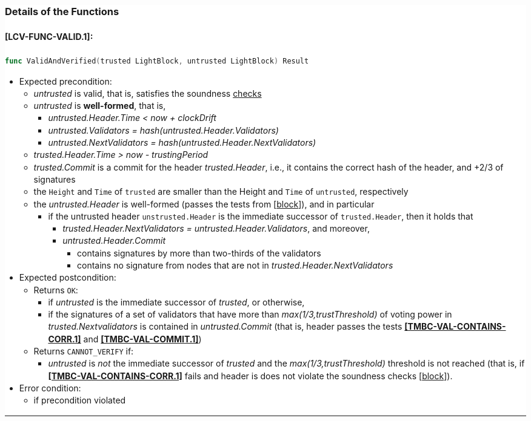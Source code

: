 

### Details of the Functions



#### **[LCV-FUNC-VALID.1]**:
```go
func ValidAndVerified(trusted LightBlock, untrusted LightBlock) Result
```
- Expected precondition:
   - *untrusted* is valid, that is, satisfies the soundness [checks][block]
   - *untrusted* is **well-formed**, that is,
        - *untrusted.Header.Time < now + clockDrift*
        - *untrusted.Validators = hash(untrusted.Header.Validators)*
        - *untrusted.NextValidators = hash(untrusted.Header.NextValidators)*
   - *trusted.Header.Time > now - trustingPeriod*
   - *trusted.Commit* is a commit for the header 
     *trusted.Header*, i.e., it contains
     the correct hash of the header, and +2/3 of signatures
   - the `Height` and `Time` of `trusted` are smaller than the Height and 
  `Time` of `untrusted`, respectively
   - the *untrusted.Header* is well-formed (passes the tests from
     [[block]]), and in particular
      - if the untrusted header `unstrusted.Header` is the immediate 
	  successor  of  `trusted.Header`, then it holds that
	      - *trusted.Header.NextValidators = 
		  untrusted.Header.Validators*, and
		  moreover, 
		  - *untrusted.Header.Commit* 
		     - contains signatures by more than two-thirds of the validators 
		     - contains no signature from nodes that are not in *trusted.Header.NextValidators*
- Expected postcondition: 
    - Returns `OK`:
        - if *untrusted* is the immediate successor of *trusted*, or otherwise,
        - if the signatures of a set of validators that have more than
             *max(1/3,trustThreshold)* of voting power in
             *trusted.Nextvalidators* is contained in
             *untrusted.Commit* (that is, header passes the tests
             [**[TMBC-VAL-CONTAINS-CORR.1]**][TMBC-VAL-CONTAINS-CORR-link]
             and [**[TMBC-VAL-COMMIT.1]**][TMBC-VAL-COMMIT-link])
    - Returns `CANNOT_VERIFY` if:
         - *untrusted* is *not* the immediate successor of
           *trusted*
		   and the  *max(1/3,trustThreshold)* threshold is not reached
           (that is, if
	     [**[TMBC-VAL-CONTAINS-CORR.1]**][TMBC-VAL-CONTAINS-CORR-link] 
	     fails and header is does not violate the soundness
         checks [[block]]).
- Error condition: 
   - if precondition violated 
----


[RPC]: https://docs.tendermint.com/master/rpc/
[block]: https://github.com/tendermint/spec/blob/d46cd7f573a2c6a2399fcab2cde981330aa63f37/spec/core/data_structures.md
[TMBC-HEADER-link]: #tmbc-header1
[TMBC-SEQ-link]: #tmbc-seq1
[TMBC-CorrFull-link]: #tmbc-corr-full1
[TMBC-Auth-Byz-link]: #tmbc-auth-byz1
[TMBC-TIME_PARAMS-link]: tmbc-time-params1
[TMBC-FM-2THIRDS-link]: #tmbc-fm-2thirds1
[TMBC-VAL-CONTAINS-CORR-link]: tmbc-val-contains-corr1
[TMBC-VAL-COMMIT-link]: #tmbc-val-commit1
[TMBC-SOUND-DISTR-POSS-COMMIT-link]: #tmbc-sound-distr-poss-commit1
[lightclient]: https://github.com/interchainio/tendermint-rs/blob/e2cb9aca0b95430fca2eac154edddc9588038982/docs/architecture/adr-002-lite-client.md
[fork-detector]: https://github.com/informalsystems/tendermint-rs/blob/master/docs/spec/lightclient/detection.md
[fullnode]: https://github.com/tendermint/spec/blob/master/spec/blockchain/fullnode.md
[FN-LuckyCase-link]: https://github.com/tendermint/spec/blob/master/spec/blockchain/fullnode.md#fn-luckycase
[blockchain-validator-set]: https://github.com/tendermint/spec/blob/master/spec/blockchain/blockchain.md#data-structures
[fullnode-data-structures]: https://github.com/tendermint/spec/blob/master/spec/blockchain/fullnode.md#data-structures
[FN-ManifestFaulty-link]: https://github.com/tendermint/spec/blob/master/spec/blockchain/fullnode.md#fn-manifestfaulty
[arXiv]: https://arxiv.org/abs/1807.04938